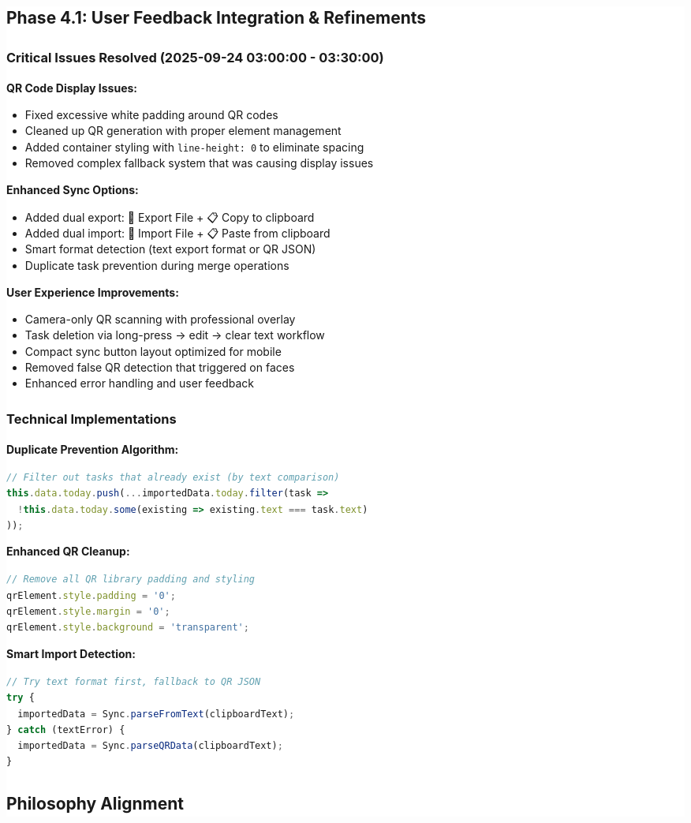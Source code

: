 ## Phase 4.1: User Feedback Integration & Refinements

### Critical Issues Resolved (2025-09-24 03:00:00 - 03:30:00)

**QR Code Display Issues:**
- Fixed excessive white padding around QR codes
- Cleaned up QR generation with proper element management
- Added container styling with `line-height: 0` to eliminate spacing
- Removed complex fallback system that was causing display issues

**Enhanced Sync Options:**
- Added dual export: 📄 Export File + 📋 Copy to clipboard
- Added dual import: 📁 Import File + 📋 Paste from clipboard
- Smart format detection (text export format or QR JSON)
- Duplicate task prevention during merge operations

**User Experience Improvements:**
- Camera-only QR scanning with professional overlay
- Task deletion via long-press → edit → clear text workflow
- Compact sync button layout optimized for mobile
- Removed false QR detection that triggered on faces
- Enhanced error handling and user feedback

### Technical Implementations

**Duplicate Prevention Algorithm:**
```javascript
// Filter out tasks that already exist (by text comparison)
this.data.today.push(...importedData.today.filter(task =>
  !this.data.today.some(existing => existing.text === task.text)
));
```

**Enhanced QR Cleanup:**
```javascript
// Remove all QR library padding and styling
qrElement.style.padding = '0';
qrElement.style.margin = '0';
qrElement.style.background = 'transparent';
```

**Smart Import Detection:**
```javascript
// Try text format first, fallback to QR JSON
try {
  importedData = Sync.parseFromText(clipboardText);
} catch (textError) {
  importedData = Sync.parseQRData(clipboardText);
}
```

## Philosophy Alignment
